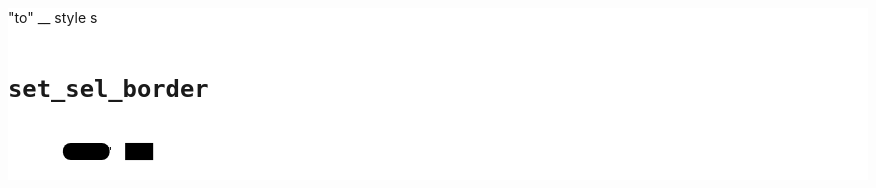 <path d="M554 31h0"></path>
<rect x="502" y="20" width="52" height="22" rx="10" ry="10"></rect>
<text x="528" y="35">"to"</text>
</g>
<path d="M554 31h10"></path>
<path d="M564 31h10"></path>
<g>
<path d="M574 31h0"></path>
<path d="M610 31h0"></path>
<rect x="574" y="20" width="36" height="22"></rect>
<text x="592" y="35">&#95;&#95;</text>
</g>
<path d="M610 31h10"></path>
<path d="M620 31h10"></path>
<g>
<path d="M630 31h0"></path>
<path d="M690 31h0"></path>
<rect x="630" y="20" width="60" height="22"></rect>
<text x="660" y="35">style</text>
</g>
<path d="M690 31h10"></path>
<path d="M700 31h10"></path>
<g>
<path d="M710 31h0"></path>
<path d="M738 31h0"></path>
<rect x="710" y="20" width="28" height="22"></rect>
<text x="724" y="35">s</text>
</g>
<path d="M738 31h10"></path>
</g>
<path d="M748 31h20"></path>
</g>
<path d="M 768 31 h 20 m -10 -10 v 20 m 10 -20 v 20"></path>
</g>
</svg>

</div>
<h1><code>set_sel_border</code></h1>
<div>
<svg class="railroad-diagram" width="1105" height="62" viewBox="0 0 1105 62">
<g transform="translate(.5 .5)">
<path d="M 20 21 v 20 m 10 -20 v 20 m -10 -10 h 20.5"></path>
<g>
<path d="M40 31h0"></path>
<path d="M1064 31h0"></path>
<path d="M40 31h20"></path>
<g>
<path d="M60 31h0"></path>
<path d="M1044 31h0"></path>
<path d="M60 31h10"></path>
<g>
<path d="M70 31h0"></path>
<path d="M130 31h0"></path>
<rect x="70" y="20" width="60" height="22" rx="10" ry="10"></rect>
<text x="100" y="35">"set"</text>
</g>
<path d="M130 31h10"></path>
<path d="M140 31h10"></path>
<g>
<path d="M150 31h0"></path>
<path d="M186 31h0"></path>
<rect x="150" y="20" width="36" height="22"></rect>
<text x="168" y="35">&#95;&#95;</text>
</g>